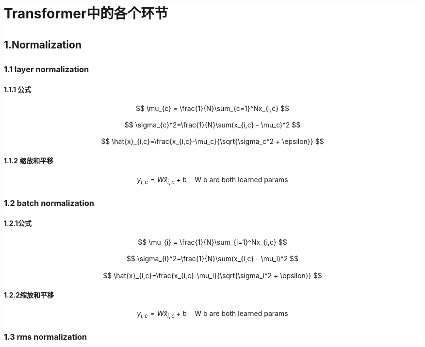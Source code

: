 # Transformer中的各个环节

## 1.Normalization

### 1.1 layer normalization

#### 1.1.1 公式

$$
\mu_{c} = \frac{1}{N}\sum_{c=1}^Nx_{i,c}
$$

$$
\sigma_{c}^2=\frac{1}{N}\sum(x_{i,c} - \mu_c)^2
$$

$$
\hat{x}_{i,c}=\frac{x_{i,c}-\mu_c}{\sqrt{\sigma_c^2 + \epsilon}}
$$

#### 1.1.2 缩放和平移

$$
y_{i,c} = W\hat{x}_{i,c}+b \quad \text{W b are both learned params}
$$



### 1.2 batch normalization

#### 1.2.1公式

$$
\mu_{i} = \frac{1}{N}\sum_{i=1}^Nx_{i,c}
$$


$$
\sigma_{i}^2=\frac{1}{N}\sum(x_{i,c} - \mu_i)^2
$$


$$
\hat{x}_{i,c}=\frac{x_{i,c}-\mu_i}{\sqrt{\sigma_i^2 + \epsilon}}
$$

#### 1.2.2缩放和平移

$$
y_{i,c} = W\hat{x}_{i,c}+b \quad \text{W b are both learned params}
$$

### 1.3 rms normalization
